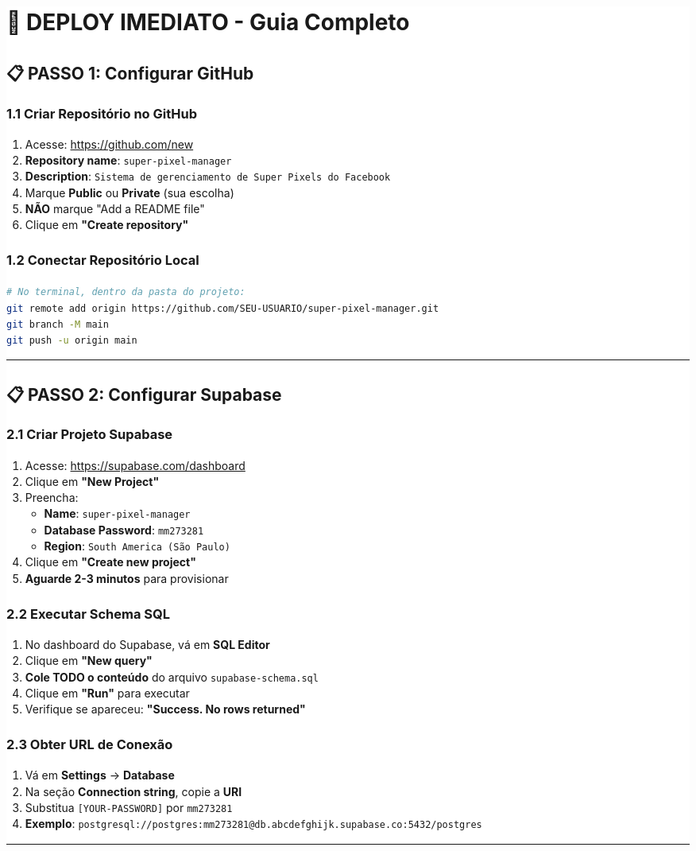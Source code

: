 # 🚀 DEPLOY IMEDIATO - Guia Completo

## 📋 **PASSO 1: Configurar GitHub**

### 1.1 Criar Repositório no GitHub
1. Acesse: https://github.com/new
2. **Repository name**: `super-pixel-manager`
3. **Description**: `Sistema de gerenciamento de Super Pixels do Facebook`
4. Marque **Public** ou **Private** (sua escolha)
5. **NÃO** marque "Add a README file"
6. Clique em **"Create repository"**

### 1.2 Conectar Repositório Local
```bash
# No terminal, dentro da pasta do projeto:
git remote add origin https://github.com/SEU-USUARIO/super-pixel-manager.git
git branch -M main
git push -u origin main
```

---

## 📋 **PASSO 2: Configurar Supabase**

### 2.1 Criar Projeto Supabase
1. Acesse: https://supabase.com/dashboard
2. Clique em **"New Project"**
3. Preencha:
   - **Name**: `super-pixel-manager`
   - **Database Password**: `mm273281`
   - **Region**: `South America (São Paulo)`
4. Clique em **"Create new project"**
5. **Aguarde 2-3 minutos** para provisionar

### 2.2 Executar Schema SQL
1. No dashboard do Supabase, vá em **SQL Editor**
2. Clique em **"New query"**
3. **Cole TODO o conteúdo** do arquivo `supabase-schema.sql`
4. Clique em **"Run"** para executar
5. Verifique se apareceu: **"Success. No rows returned"**

### 2.3 Obter URL de Conexão
1. Vá em **Settings** → **Database**
2. Na seção **Connection string**, copie a **URI**
3. Substitua `[YOUR-PASSWORD]` por `mm273281`
4. **Exemplo**: `postgresql://postgres:mm273281@db.abcdefghijk.supabase.co:5432/postgres`

---
